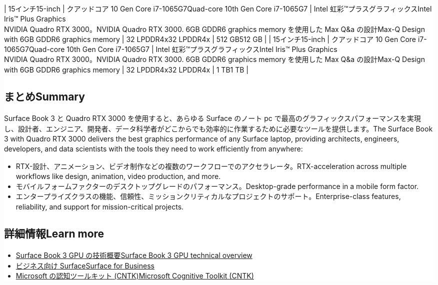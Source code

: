 | <span data-ttu-id="e54e5-301">15インチ</span><span class="sxs-lookup"><span data-stu-id="e54e5-301">15-inch</span></span> | <span data-ttu-id="e54e5-302">クアッドコア 10 Gen Core i7-1065G7</span><span class="sxs-lookup"><span data-stu-id="e54e5-302">Quad-core 10th Gen Core i7-1065G7</span></span> | <span data-ttu-id="e54e5-303">Intel 虹彩™プラスグラフィックス</span><span class="sxs-lookup"><span data-stu-id="e54e5-303">Intel Iris™ Plus Graphics</span></span><br><span data-ttu-id="e54e5-304">NVIDIA Quadro RTX 3000。</span><span class="sxs-lookup"><span data-stu-id="e54e5-304">NVIDIA Quadro RTX 3000.</span></span> <span data-ttu-id="e54e5-305">6GB GDDR6 graphics memory を使用した Max Q&a の設計</span><span class="sxs-lookup"><span data-stu-id="e54e5-305">Max-Q Design with 6GB GDDR6 graphics memory</span></span> | <span data-ttu-id="e54e5-306">32 LPDDR4x</span><span class="sxs-lookup"><span data-stu-id="e54e5-306">32 LPDDR4x</span></span> | <span data-ttu-id="e54e5-307">512 GB</span><span class="sxs-lookup"><span data-stu-id="e54e5-307">512 GB</span></span>      |
| <span data-ttu-id="e54e5-308">15インチ</span><span class="sxs-lookup"><span data-stu-id="e54e5-308">15-inch</span></span> | <span data-ttu-id="e54e5-309">クアッドコア 10 Gen Core i7-1065G7</span><span class="sxs-lookup"><span data-stu-id="e54e5-309">Quad-core 10th Gen Core i7-1065G7</span></span> | <span data-ttu-id="e54e5-310">Intel 虹彩™プラスグラフィックス</span><span class="sxs-lookup"><span data-stu-id="e54e5-310">Intel Iris™ Plus Graphics</span></span><br><span data-ttu-id="e54e5-311">NVIDIA Quadro RTX 3000。</span><span class="sxs-lookup"><span data-stu-id="e54e5-311">NVIDIA Quadro RTX 3000.</span></span> <span data-ttu-id="e54e5-312">6GB GDDR6 graphics memory を使用した Max Q&a の設計</span><span class="sxs-lookup"><span data-stu-id="e54e5-312">Max-Q Design with 6GB GDDR6 graphics memory</span></span> | <span data-ttu-id="e54e5-313">32 LPDDR4x</span><span class="sxs-lookup"><span data-stu-id="e54e5-313">32 LPDDR4x</span></span> | <span data-ttu-id="e54e5-314">1 TB</span><span class="sxs-lookup"><span data-stu-id="e54e5-314">1 TB</span></span>        |

## <span data-ttu-id="e54e5-315">まとめ</span><span class="sxs-lookup"><span data-stu-id="e54e5-315">Summary</span></span>

<span data-ttu-id="e54e5-316">Surface Book 3 と Quadro RTX 3000 を使用すると、あらゆる Surface のノート pc で最高のグラフィックスパフォーマンスを実現し、設計者、エンジニア、開発者、データ科学者がどこからでも効率的に作業するために必要なツールを提供します。</span><span class="sxs-lookup"><span data-stu-id="e54e5-316">The Surface Book 3 with Quadro RTX 3000 delivers the best graphics performance of any Surface laptop, providing architects, engineers, developers, and data scientists with the tools they need to work efficiently from anywhere:</span></span>
 
- <span data-ttu-id="e54e5-317">RTX-設計、アニメーション、ビデオ制作などの複数のワークフローでのアクセラレータ。</span><span class="sxs-lookup"><span data-stu-id="e54e5-317">RTX-acceleration across multiple workflows like design, animation, video production, and more.</span></span>
- <span data-ttu-id="e54e5-318">モバイルフォームファクターのデスクトップグレードのパフォーマンス。</span><span class="sxs-lookup"><span data-stu-id="e54e5-318">Desktop-grade performance in a mobile form factor.</span></span>
- <span data-ttu-id="e54e5-319">エンタープライズクラスの機能、信頼性、ミッションクリティカルなプロジェクトのサポート。</span><span class="sxs-lookup"><span data-stu-id="e54e5-319">Enterprise-class features, reliability, and support for mission-critical projects.</span></span>

## <span data-ttu-id="e54e5-320">詳細情報</span><span class="sxs-lookup"><span data-stu-id="e54e5-320">Learn more</span></span>

- [<span data-ttu-id="e54e5-321">Surface Book 3 GPU の技術概要</span><span class="sxs-lookup"><span data-stu-id="e54e5-321">Surface Book 3 GPU technical overview</span></span>](surface-book-GPU-overview.md)
- [<span data-ttu-id="e54e5-322">ビジネス向け Surface</span><span class="sxs-lookup"><span data-stu-id="e54e5-322">Surface for Business</span></span>](https://www.microsoft.com/surface/business)
- [<span data-ttu-id="e54e5-323">Microsoft の認知ツールキット (CNTK)</span><span class="sxs-lookup"><span data-stu-id="e54e5-323">Microsoft Cognitive Toolkit (CNTK)</span></span>](https://docs.microsoft.com/cognitive-toolkit/)
